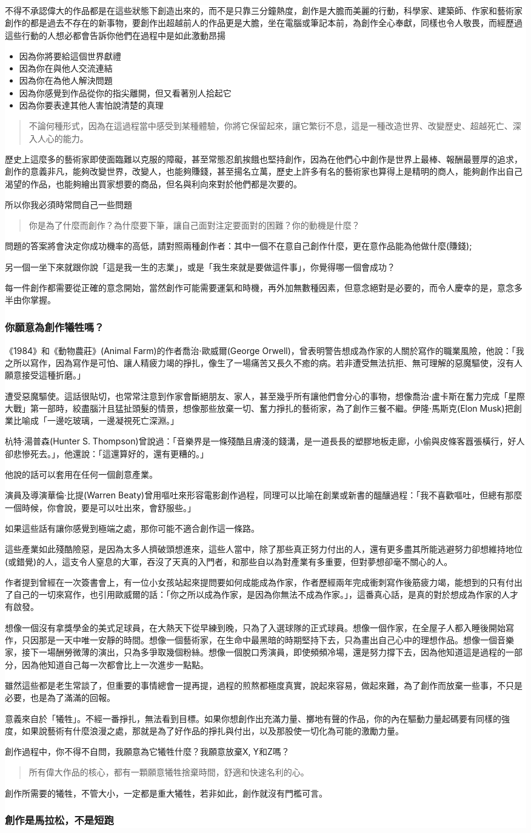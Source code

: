 不得不承認偉大的作品都是在這些狀態下創造出來的，而不是只靠三分鐘熱度，創作是大膽而美麗的行動，科學家、建築師、作家和藝術家創作的都是過去不存在的新事物，要創作出超越前人的作品更是大膽，坐在電腦或筆記本前，為創作全心奉獻，同樣也令人敬畏，而經歷過這些行動的人想必都會告訴你他們在過程中是如此激動昂揚
- 因為你將要給這個世界獻禮
- 因為你在與他人交流連結
- 因為你在為他人解決問題
- 因為你感覺到作品從你的指尖離開，但又看著別人拾起它
- 因為你要表達其他人害怕說清楚的真理

> 不論何種形式，因為在這過程當中感受到某種體驗，你將它保留起來，讓它繁衍不息，這是一種改造世界、改變歷史、超越死亡、深入人心的能力。

歷史上這麼多的藝術家即使面臨難以克服的障礙，甚至常態忍飢挨餓也堅持創作，因為在他們心中創作是世界上最棒、報酬最豐厚的追求，創作的意義非凡，能夠改變世界，改變人，也能夠賺錢，甚至揚名立萬，歷史上許多有名的藝術家也算得上是精明的商人，能夠創作出自己渴望的作品，也能夠繪出買家想要的商品，但名與利向來對於他們都是次要的。

所以你我必須時常問自己一些問題
> 你是為了什麼而創作？為什麼要下筆，讓自己面對注定要面對的困難？你的動機是什麼？

問題的答案將會決定你成功機率的高低，請對照兩種創作者：其中一個不在意自己創作什麼，更在意作品能為他做什麼(賺錢);

另一個一坐下來就跟你說「這是我一生的志業」，或是「我生來就是要做這件事」，你覺得哪一個會成功？

每一件創作都需要從正確的意念開始，當然創作可能需要運氣和時機，再外加無數種因素，但意念絕對是必要的，而令人慶幸的是，意念多半由你掌握。

### 你願意為創作犧牲嗎？

《1984》和《動物農莊》(Animal Farm)的作者喬治·歐威爾(George Orwell)，曾表明警告想成為作家的人關於寫作的職業風險，他說：「我之所以寫作，因為寫作是可怕、讓人精疲力竭的掙扎，像生了一場痛苦又長久不癒的病。若非遭受無法抗拒、無可理解的惡魔驅使，沒有人願意接受這種折磨。」

遭受惡魔驅使。這話很貼切，也常常注意到作家會斷絕朋友、家人，甚至幾乎所有讓他們會分心的事物，想像喬治·盧卡斯在奮力完成「星際大戰」第一部時，絞盡腦汁且猛扯頭髮的情景，想像那些放棄一切、奮力掙扎的藝術家，為了創作三餐不繼。伊隆·馬斯克(Elon Musk)把創業比喻成「一邊吃玻璃，一邊凝視死亡深淵。」

杭特·湯普森(Hunter S. Thompson)曾說過：「音樂界是一條殘酷且膚淺的錢溝，是一道長長的塑膠地板走廊，小偷與皮條客囂張橫行，好人卻悲慘死去。」，他還說：「這還算好的，還有更糟的。」

他說的話可以套用在任何一個創意產業。

演員及導演華倫·比提(Warren Beaty)曾用嘔吐來形容電影創作過程，同理可以比喻在創業或新書的醞釀過程：「我不喜歡嘔吐，但總有那麼一個時候，你會說，要是可以吐出來，會舒服些。」

如果這些話有讓你感覺到極端之處，那你可能不適合創作這一條路。

這些產業如此殘酷險惡，是因為太多人擠破頭想進來，這些人當中，除了那些真正努力付出的人，還有更多盡其所能逃避努力卻想維持地位(或錯覺)的人，這支令人窒息的大軍，吞沒了天真的入門者，和那些自以為對產業有多重要，但對夢想卻毫不關心的人。

作者提到曾經在一次簽書會上，有一位小女孩站起來提問要如何成能成為作家，作者歷經兩年完成衝刺寫作後筋疲力竭，能想到的只有付出了自己的一切來寫作，也引用歐威爾的話：「你之所以成為作家，是因為你無法不成為作家。」，這番真心話，是真的對於想成為作家的人才有啟發。

想像一個沒有拿獎學金的美式足球員，在大熱天下從早練到晚，只為了入選球隊的正式球員。想像一個作家，在全屋子人都入睡後開始寫作，只因那是一天中唯一安靜的時間。想像一個藝術家，在生命中最黑暗的時期堅持下去，只為畫出自己心中的理想作品。想像一個音樂家，接下一場酬勞微薄的演出，只為多爭取幾個粉絲。想像一個脫口秀演員，即使頻頻冷場，還是努力撐下去，因為他知道這是過程的一部分，因為他知道自己每一次都會比上一次進步一點點。

雖然這些都是老生常談了，但重要的事情總會一提再提，過程的煎熬都極度真實，說起來容易，做起來難，為了創作而放棄一些事，不只是必要，也是為了滿滿的回報。

意義來自於「犧牲」。不經一番掙扎，無法看到目標。如果你想創作出充滿力量、擲地有聲的作品，你的內在驅動力量起碼要有同樣的強度，如果說藝術有什麼浪漫之處，那就是為了好作品的掙扎與付出，以及那股使一切化為可能的激勵力量。

創作過程中，你不得不自問，我願意為它犧牲什麼？我願意放棄X, Y和Z嗎？

> 所有偉大作品的核心，都有一顆願意犧牲捨棄時間，舒適和快速名利的心。

創作所需要的犧牲，不管大小，一定都是重大犧牲，若非如此，創作就沒有門檻可言。

### 創作是馬拉松，不是短跑
